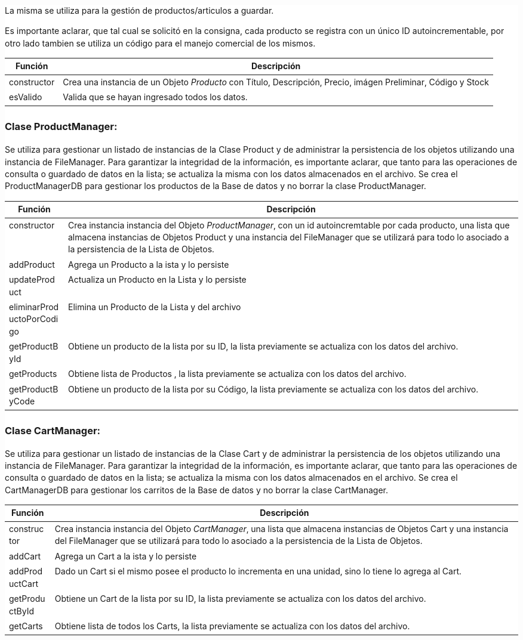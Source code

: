 La misma se utiliza para la gestión de productos/articulos a guardar. 

Es importante aclarar, que tal cual se solicitó en la consigna, cada producto se registra con un único ID autoincrementable, por otro lado tambien se utiliza un código para el manejo comercial de los mismos. 

| Función | Descripción | 
| --- | --- | 
| constructor | Crea una instancia de un Objeto *Producto* con Título, Descripción, Precio, imágen Preliminar, Código y Stock|
| esValido | Valida que se hayan ingresado todos los datos.|

### Clase ProductManager: 
Se utiliza para gestionar un listado de instancias de la Clase Product y de administrar la persistencia de los objetos utilizando una instancia de FileManager.
Para garantizar la integridad de la información, es importante aclarar, que tanto para las operaciones de consulta o guardado de datos en la lista; se actualiza la misma con los datos almacenados en el archivo. Se crea el ProductManagerDB para gestionar los productos de la Base de datos y no borrar la clase ProductManager. 

| Función | Descripción | 
| --- | --- | 
| constructor | Crea instancia instancia del Objeto *ProductManager*, con un id autoincremtable por cada producto, una lista que almacena instancias de Objetos Product y una instancia del FileManager que se utilizará para todo lo asociado a la persistencia de la Lista de Objetos. 
| addProduct | Agrega un Producto a la ista y lo persiste |
| updateProduct | Actualiza un Producto en la Lista y lo persiste|
| eliminarProductoPorCodigo | Elimina un Producto de la Lista y del archivo|
| getProductById | Obtiene un producto de la lista por su ID, la lista previamente se actualiza con los datos del archivo. |
| getProducts | Obtiene lista de Productos , la lista previamente se actualiza con los datos del archivo. |
| getProductByCode |Obtiene un producto de la lista por su Código, la lista previamente se actualiza con los datos del archivo.  |

### Clase CartManager: 
Se utiliza para gestionar un listado de instancias de la Clase Cart y de administrar la persistencia de los objetos utilizando una instancia de FileManager.
Para garantizar la integridad de la información, es importante aclarar, que tanto para las operaciones de consulta o guardado de datos en la lista; se actualiza la misma con los datos almacenados en el archivo. Se crea el CartManagerDB para gestionar los carritos de la Base de datos y no borrar la clase CartManager.

| Función | Descripción | 
| --- | --- | 
| constructor | Crea instancia instancia del Objeto *CartManager*, una lista que almacena instancias de Objetos Cart y una instancia del FileManager que se utilizará para todo lo asociado a la persistencia de la Lista de Objetos. 
| addCart | Agrega un Cart a la ista y lo persiste |
| addProductCart | Dado un Cart si el mismo posee el producto lo incrementa en una unidad, sino lo tiene lo agrega al Cart.|
| getProductById | Obtiene un Cart de la lista por su ID, la lista previamente se actualiza con los datos del archivo. |
| getCarts | Obtiene lista de todos los Carts, la lista previamente se actualiza con los datos del archivo. |
